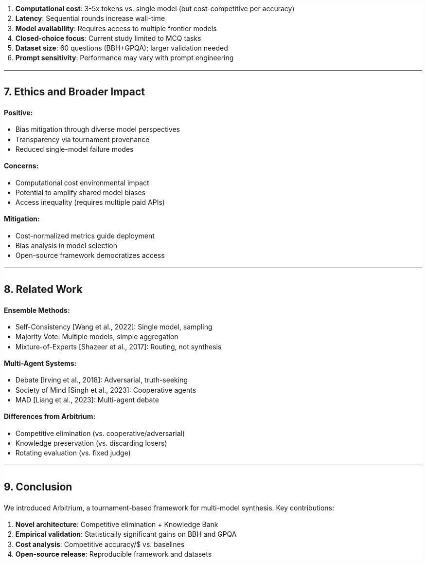 1. **Computational cost**: 3-5x tokens vs. single model (but cost-competitive per accuracy)
2. **Latency**: Sequential rounds increase wall-time
3. **Model availability**: Requires access to multiple frontier models
4. **Closed-choice focus**: Current study limited to MCQ tasks
5. **Dataset size**: 60 questions (BBH+GPQA); larger validation needed
6. **Prompt sensitivity**: Performance may vary with prompt engineering

---

## 7. Ethics and Broader Impact

**Positive:**
- Bias mitigation through diverse model perspectives
- Transparency via tournament provenance
- Reduced single-model failure modes

**Concerns:**
- Computational cost environmental impact
- Potential to amplify shared model biases
- Access inequality (requires multiple paid APIs)

**Mitigation:**
- Cost-normalized metrics guide deployment
- Bias analysis in model selection
- Open-source framework democratizes access

---

## 8. Related Work

**Ensemble Methods:**
- Self-Consistency [Wang et al., 2022]: Single model, sampling
- Majority Vote: Multiple models, simple aggregation
- Mixture-of-Experts [Shazeer et al., 2017]: Routing, not synthesis

**Multi-Agent Systems:**
- Debate [Irving et al., 2018]: Adversarial, truth-seeking
- Society of Mind [Singh et al., 2023]: Cooperative agents
- MAD [Liang et al., 2023]: Multi-agent debate

**Differences from Arbitrium:**
- Competitive elimination (vs. cooperative/adversarial)
- Knowledge preservation (vs. discarding losers)
- Rotating evaluation (vs. fixed judge)

---

## 9. Conclusion

We introduced Arbitrium, a tournament-based framework for multi-model synthesis. Key contributions:

1. **Novel architecture**: Competitive elimination + Knowledge Bank
2. **Empirical validation**: Statistically significant gains on BBH and GPQA
3. **Cost analysis**: Competitive accuracy/$ vs. baselines
4. **Open-source release**: Reproducible framework and datasets
